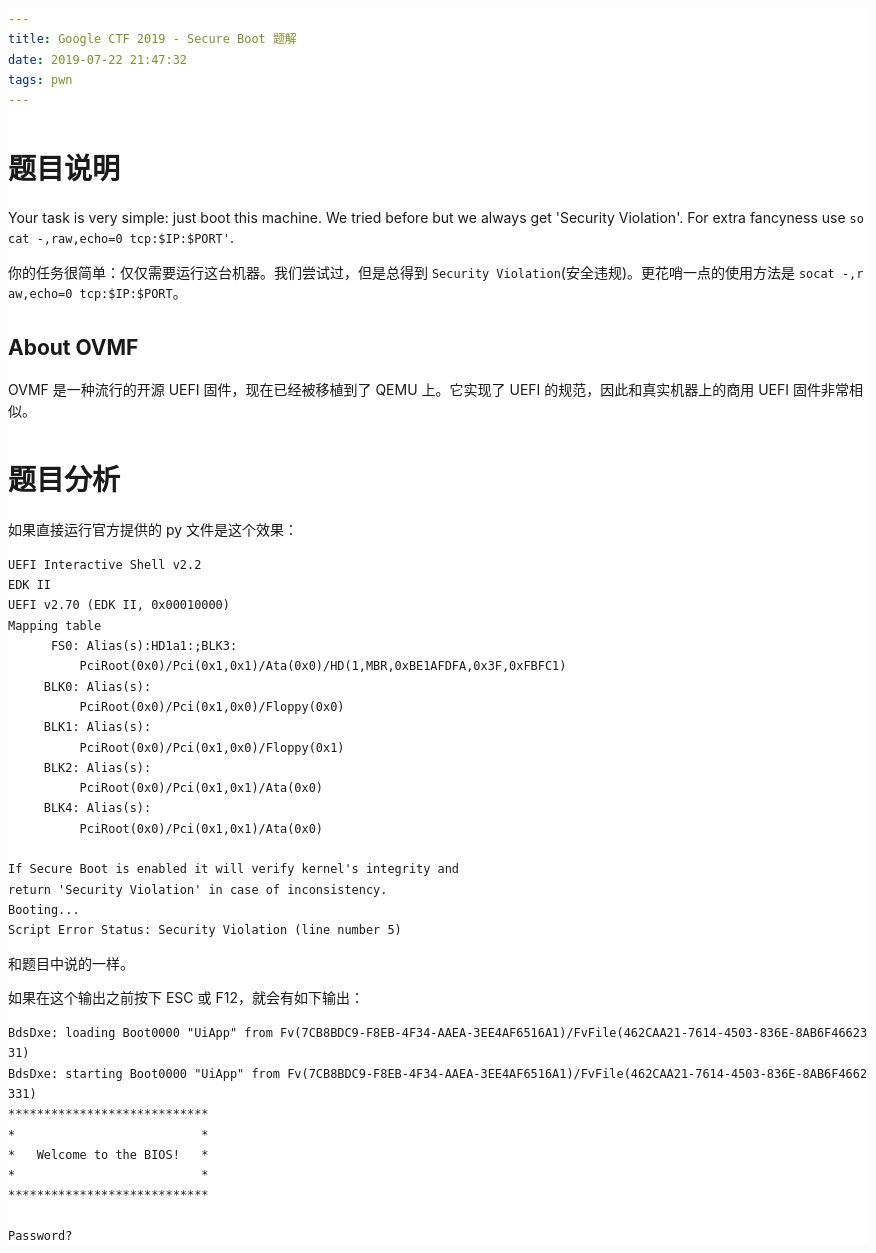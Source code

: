 ```yaml
---
title: Google CTF 2019 - Secure Boot 题解
date: 2019-07-22 21:47:32
tags: pwn
---
```


# 题目说明

Your task is very simple: just boot this machine. We tried before but we always get 'Security Violation'. For extra fancyness use `socat -,raw,echo=0 tcp:$IP:$PORT'`.



你的任务很简单：仅仅需要运行这台机器。我们尝试过，但是总得到 `Security Violation`(安全违规)。更花哨一点的使用方法是 `socat -,raw,echo=0 tcp:$IP:$PORT`。

## About OVMF

OVMF 是一种流行的开源 UEFI 固件，现在已经被移植到了 QEMU 上。它实现了 UEFI 的规范，因此和真实机器上的商用 UEFI 固件非常相似。

# 题目分析

如果直接运行官方提供的 py 文件是这个效果：

```
UEFI Interactive Shell v2.2
EDK II
UEFI v2.70 (EDK II, 0x00010000)
Mapping table
      FS0: Alias(s):HD1a1:;BLK3:
          PciRoot(0x0)/Pci(0x1,0x1)/Ata(0x0)/HD(1,MBR,0xBE1AFDFA,0x3F,0xFBFC1)
     BLK0: Alias(s):
          PciRoot(0x0)/Pci(0x1,0x0)/Floppy(0x0)
     BLK1: Alias(s):
          PciRoot(0x0)/Pci(0x1,0x0)/Floppy(0x1)
     BLK2: Alias(s):
          PciRoot(0x0)/Pci(0x1,0x1)/Ata(0x0)
     BLK4: Alias(s):
          PciRoot(0x0)/Pci(0x1,0x1)/Ata(0x0)

If Secure Boot is enabled it will verify kernel's integrity and
return 'Security Violation' in case of inconsistency.
Booting...
Script Error Status: Security Violation (line number 5)
```

和题目中说的一样。

如果在这个输出之前按下 ESC 或 F12，就会有如下输出：

```
BdsDxe: loading Boot0000 "UiApp" from Fv(7CB8BDC9-F8EB-4F34-AAEA-3EE4AF6516A1)/FvFile(462CAA21-7614-4503-836E-8AB6F4662331)
BdsDxe: starting Boot0000 "UiApp" from Fv(7CB8BDC9-F8EB-4F34-AAEA-3EE4AF6516A1)/FvFile(462CAA21-7614-4503-836E-8AB6F4662331)
****************************
*                          *
*   Welcome to the BIOS!   *
*                          *
****************************

Password?
```

